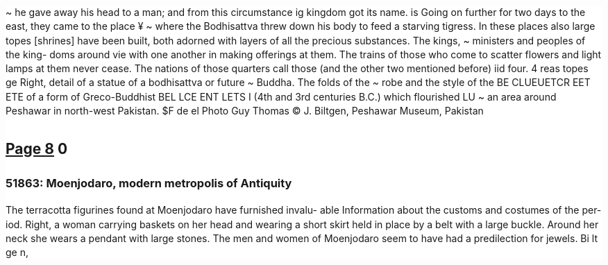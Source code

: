 ~ he gave away his head to a man; 
and from this circumstance ig 
kingdom got its name. is 
Going on further for two days to 
the east, they came to the place ¥ 
~ where the Bodhisattva threw down 
his body to feed a starving tigress. 
In these places also large topes 
[shrines] have been built, both 
adorned with layers of all the 
precious substances. The kings, 
~ ministers and peoples of the king- 
doms around vie with one another 
in making offerings at them. The 
trains of those who come to scatter 
flowers and light lamps at them 
never cease. The nations of those 
quarters call those (and the other 
two mentioned before) iid four. 
4 reas topes ge 
Right, detail of a statue of 
a bodhisattva or future 
~ Buddha. The folds of the 
~ robe and the style of the 
BE CLUEUETCR EET ETE of 
a form of Greco-Buddhist 
BEL LCE ENT LETS I 
(4th and 3rd centuries 
B.C.) which flourished LU 
~ an area around Peshawar 
in north-west Pakistan.  $F de el 
Photo Guy Thomas © J. Biltgen, Peshawar Museum, Pakistan

## [Page 8](https://demo.humlab.umu.se/courier/074896engo.pdf#page=8) 0

### 51863: Moenjodaro, modern metropolis of Antiquity

The terracotta figurines 
found at Moenjodaro 
have furnished invalu- 
able Information 
about the customs and 
costumes of the per- 
iod. Right, a woman 
carrying baskets on her 
head and wearing a 
short skirt held in 
place by a belt with a 
large buckle. Around 
her neck she wears a 
pendant with large 
stones. The men and 
women of Moenjodaro 
seem to have had a 
predilection for jewels. 
Bi
lt
ge
n,
 
